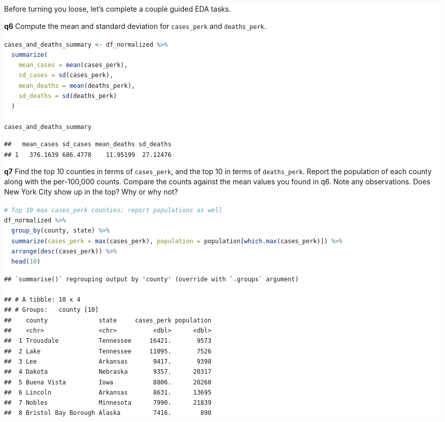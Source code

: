 

Before turning you loose, let’s complete a couple guided EDA tasks.

**q6** Compute the mean and standard deviation for `cases_perk` and
`deaths_perk`.

``` r
cases_and_deaths_summary <- df_normalized %>%
  summarize(
    mean_cases = mean(cases_perk),
    sd_cases = sd(cases_perk),
    mean_deaths = mean(deaths_perk),
    sd_deaths = sd(deaths_perk)
  )

cases_and_deaths_summary
```

    ##   mean_cases sd_cases mean_deaths sd_deaths
    ## 1   376.1639 686.4778    11.95199  27.12476

**q7** Find the top 10 counties in terms of `cases_perk`, and the top 10
in terms of `deaths_perk`. Report the population of each county along
with the per-100,000 counts. Compare the counts against the mean values
you found in q6. Note any observations. Does New York City show up in
the top? Why or why not?

``` r
# Top 10 max cases_perk counties; report populations as well
df_normalized %>%
  group_by(county, state) %>%
  summarize(cases_perk = max(cases_perk), population = population[which.max(cases_perk)]) %>%
  arrange(desc(cases_perk)) %>%
  head(10)
```

    ## `summarise()` regrouping output by 'county' (override with `.groups` argument)

    ## # A tibble: 10 x 4
    ## # Groups:   county [10]
    ##    county              state     cases_perk population
    ##    <chr>               <chr>          <dbl>      <dbl>
    ##  1 Trousdale           Tennessee     16421.       9573
    ##  2 Lake                Tennessee     11095.       7526
    ##  3 Lee                 Arkansas       9417.       9398
    ##  4 Dakota              Nebraska       9357.      20317
    ##  5 Buena Vista         Iowa           8806.      20260
    ##  6 Lincoln             Arkansas       8631.      13695
    ##  7 Nobles              Minnesota      7990.      21839
    ##  8 Bristol Bay Borough Alaska         7416.        890